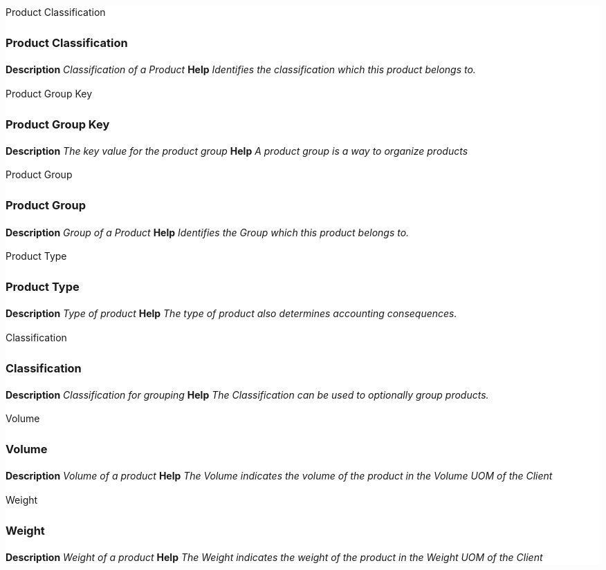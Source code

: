 Product Classification
### Product Classification

**Description**
 *Classification of a Product*
**Help**
 *Identifies the classification which this product belongs to.*

Product Group Key
### Product Group Key

**Description**
 *The key value for the product group*
**Help**
 *A product group is a way to organize products*

Product Group
### Product Group

**Description**
 *Group of a Product*
**Help**
 *Identifies the Group which this product belongs to.*

Product Type
### Product Type

**Description**
 *Type of product*
**Help**
 *The type of product also determines accounting consequences.*

Classification
### Classification

**Description**
 *Classification for grouping*
**Help**
 *The Classification can be used to optionally group products.*

Volume
### Volume

**Description**
 *Volume of a product*
**Help**
 *The Volume indicates the volume of the product in the Volume UOM of the Client*

Weight
### Weight

**Description**
 *Weight of a product*
**Help**
 *The Weight indicates the weight  of the product in the Weight UOM of the Client*
